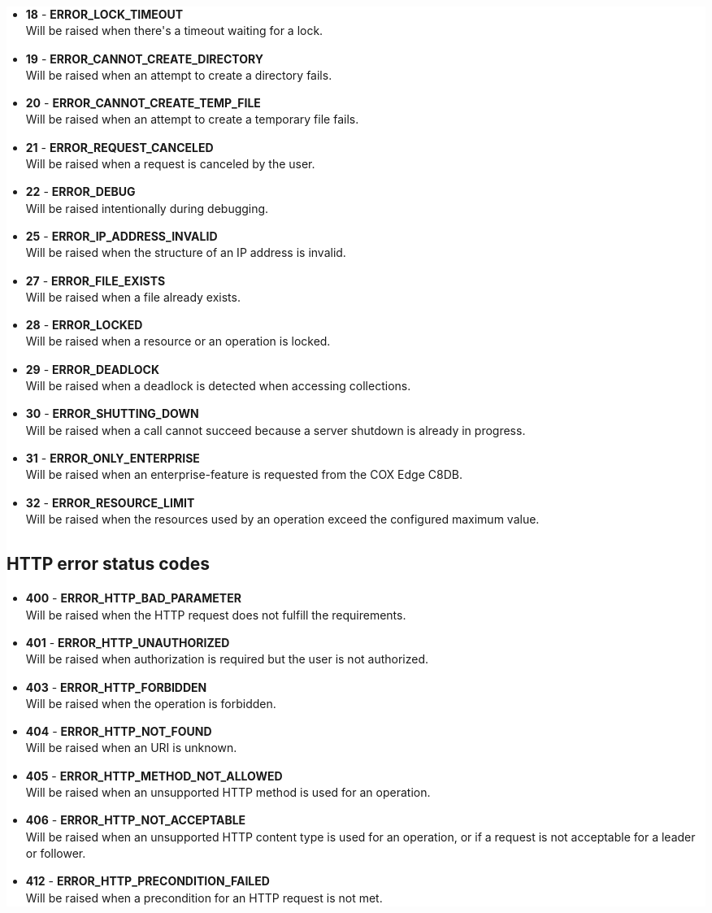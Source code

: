 * <a name="ERROR_LOCK_TIMEOUT"></a>**18** - **ERROR_LOCK_TIMEOUT**<br>
  Will be raised when there's a timeout waiting for a lock.

* <a name="ERROR_CANNOT_CREATE_DIRECTORY"></a>**19** - **ERROR_CANNOT_CREATE_DIRECTORY**<br>
  Will be raised when an attempt to create a directory fails.

* <a name="ERROR_CANNOT_CREATE_TEMP_FILE"></a>**20** - **ERROR_CANNOT_CREATE_TEMP_FILE**<br>
  Will be raised when an attempt to create a temporary file fails.

* <a name="ERROR_REQUEST_CANCELED"></a>**21** - **ERROR_REQUEST_CANCELED**<br>
  Will be raised when a request is canceled by the user.

* <a name="ERROR_DEBUG"></a>**22** - **ERROR_DEBUG**<br>
  Will be raised intentionally during debugging.

* <a name="ERROR_IP_ADDRESS_INVALID"></a>**25** - **ERROR_IP_ADDRESS_INVALID**<br>
  Will be raised when the structure of an IP address is invalid.

* <a name="ERROR_FILE_EXISTS"></a>**27** - **ERROR_FILE_EXISTS**<br>
  Will be raised when a file already exists.

* <a name="ERROR_LOCKED"></a>**28** - **ERROR_LOCKED**<br>
  Will be raised when a resource or an operation is locked.

* <a name="ERROR_DEADLOCK"></a>**29** - **ERROR_DEADLOCK**<br>
  Will be raised when a deadlock is detected when accessing collections.

* <a name="ERROR_SHUTTING_DOWN"></a>**30** - **ERROR_SHUTTING_DOWN**<br>
  Will be raised when a call cannot succeed because a server shutdown is already in progress.

* <a name="ERROR_ONLY_ENTERPRISE"></a>**31** - **ERROR_ONLY_ENTERPRISE**<br>
  Will be raised when an enterprise-feature is requested from the COX Edge C8DB.

* <a name="ERROR_RESOURCE_LIMIT"></a>**32** - **ERROR_RESOURCE_LIMIT**<br>
  Will be raised when the resources used by an operation exceed the configured maximum value.

## HTTP error status codes

* <a name="ERROR_HTTP_BAD_PARAMETER"></a>**400** - **ERROR_HTTP_BAD_PARAMETER**<br>
  Will be raised when the HTTP request does not fulfill the requirements.

* <a name="ERROR_HTTP_UNAUTHORIZED"></a>**401** - **ERROR_HTTP_UNAUTHORIZED**<br>
  Will be raised when authorization is required but the user is not authorized.

* <a name="ERROR_HTTP_FORBIDDEN"></a>**403** - **ERROR_HTTP_FORBIDDEN**<br>
  Will be raised when the operation is forbidden.

* <a name="ERROR_HTTP_NOT_FOUND"></a>**404** - **ERROR_HTTP_NOT_FOUND**<br>
  Will be raised when an URI is unknown.

* <a name="ERROR_HTTP_METHOD_NOT_ALLOWED"></a>**405** - **ERROR_HTTP_METHOD_NOT_ALLOWED**<br>
  Will be raised when an unsupported HTTP method is used for an operation.

* <a name="ERROR_HTTP_NOT_ACCEPTABLE"></a>**406** - **ERROR_HTTP_NOT_ACCEPTABLE**<br>
  Will be raised when an unsupported HTTP content type is used for an operation, or if a request is not acceptable for a leader or follower.

* <a name="ERROR_HTTP_PRECONDITION_FAILED"></a>**412** - **ERROR_HTTP_PRECONDITION_FAILED**<br>
  Will be raised when a precondition for an HTTP request is not met.
